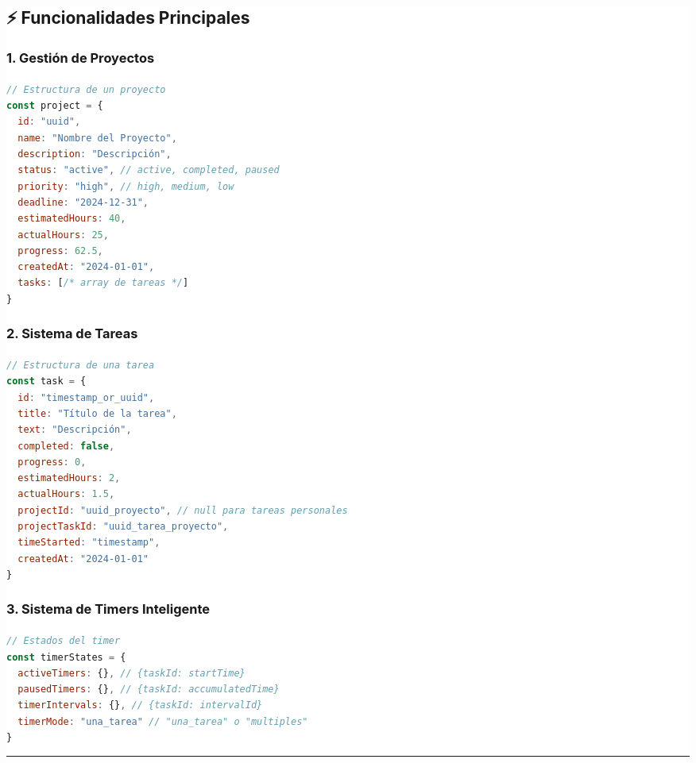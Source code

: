 ## ⚡ Funcionalidades Principales

### 1. **Gestión de Proyectos**
```javascript
// Estructura de un proyecto
const project = {
  id: "uuid",
  name: "Nombre del Proyecto",
  description: "Descripción",
  status: "active", // active, completed, paused
  priority: "high", // high, medium, low
  deadline: "2024-12-31",
  estimatedHours: 40,
  actualHours: 25,
  progress: 62.5,
  createdAt: "2024-01-01",
  tasks: [/* array de tareas */]
}
```

### 2. **Sistema de Tareas**
```javascript
// Estructura de una tarea
const task = {
  id: "timestamp_or_uuid",
  title: "Título de la tarea",
  text: "Descripción",
  completed: false,
  progress: 0,
  estimatedHours: 2,
  actualHours: 1.5,
  projectId: "uuid_proyecto", // null para tareas personales
  projectTaskId: "uuid_tarea_proyecto",
  timeStarted: "timestamp",
  createdAt: "2024-01-01"
}
```

### 3. **Sistema de Timers Inteligente**
```javascript
// Estados del timer
const timerStates = {
  activeTimers: {}, // {taskId: startTime}
  pausedTimers: {}, // {taskId: accumulatedTime}
  timerIntervals: {}, // {taskId: intervalId}
  timerMode: "una_tarea" // "una_tarea" o "multiples"
}
```

---
